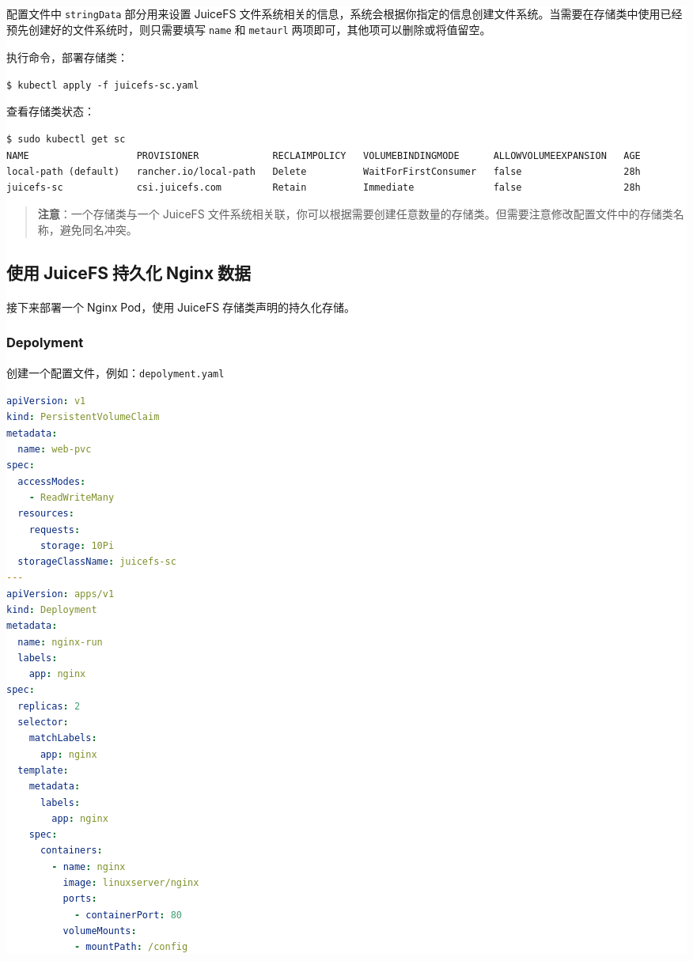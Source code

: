 配置文件中 `stringData` 部分用来设置 JuiceFS 文件系统相关的信息，系统会根据你指定的信息创建文件系统。当需要在存储类中使用已经预先创建好的文件系统时，则只需要填写 `name` 和 `metaurl` 两项即可，其他项可以删除或将值留空。

执行命令，部署存储类：

```shell
$ kubectl apply -f juicefs-sc.yaml
```

查看存储类状态：

```shell
$ sudo kubectl get sc
NAME                   PROVISIONER             RECLAIMPOLICY   VOLUMEBINDINGMODE      ALLOWVOLUMEEXPANSION   AGE
local-path (default)   rancher.io/local-path   Delete          WaitForFirstConsumer   false                  28h
juicefs-sc             csi.juicefs.com         Retain          Immediate              false                  28h
```

> **注意**：一个存储类与一个 JuiceFS 文件系统相关联，你可以根据需要创建任意数量的存储类。但需要注意修改配置文件中的存储类名称，避免同名冲突。

## 使用 JuiceFS 持久化 Nginx 数据

接下来部署一个 Nginx Pod，使用 JuiceFS 存储类声明的持久化存储。

### Depolyment

创建一个配置文件，例如：`depolyment.yaml`

```yaml
apiVersion: v1
kind: PersistentVolumeClaim
metadata:
  name: web-pvc
spec:
  accessModes:
    - ReadWriteMany
  resources:
    requests:
      storage: 10Pi
  storageClassName: juicefs-sc
---
apiVersion: apps/v1
kind: Deployment
metadata:
  name: nginx-run
  labels:
    app: nginx
spec:
  replicas: 2
  selector:
    matchLabels:
      app: nginx
  template:
    metadata:
      labels:
        app: nginx
    spec:
      containers:
        - name: nginx
          image: linuxserver/nginx
          ports:
            - containerPort: 80
          volumeMounts:
            - mountPath: /config
```